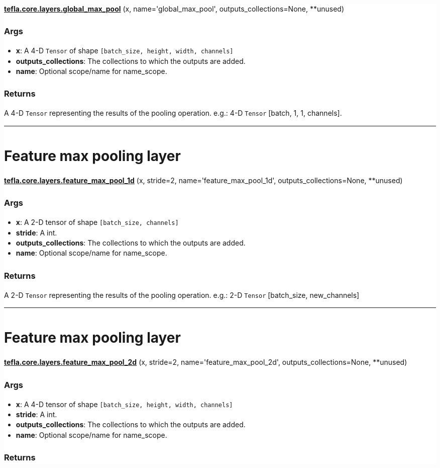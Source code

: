 <span class="extra_h1"><span style="color:black;"><a href=https://github.com/n3011/tefla/blob/master/tefla/core/layers.py#L1581 target="_blank"><b>tefla.core.layers.global_max_pool</b></a></span>  (x,  name='global_max_pool',  outputs_collections=None,  **unused)</span>

<h3>Args</h3>


 - **x**: A 4-D `Tensor` of shape `[batch_size, height, width, channels]`
 - **outputs_collections**: The collections to which the outputs are added.
 - **name**: Optional scope/name for name_scope.

<h3>Returns</h3>


A 4-D `Tensor` representing the results of the pooling operation.
e.g.: 4-D `Tensor` [batch, 1, 1, channels].

 ---------- 

# Feature max pooling layer

<span class="extra_h1"><span style="color:black;"><a href=https://github.com/n3011/tefla/blob/master/tefla/core/layers.py#L1605 target="_blank"><b>tefla.core.layers.feature_max_pool_1d</b></a></span>  (x,  stride=2,  name='feature_max_pool_1d',  outputs_collections=None,  **unused)</span>

<h3>Args</h3>


 - **x**: A 2-D tensor of shape `[batch_size, channels]`
 - **stride**: A int.
 - **outputs_collections**: The collections to which the outputs are added.
 - **name**: Optional scope/name for name_scope.

<h3>Returns</h3>


A 2-D `Tensor` representing the results of the pooling operation.
e.g.: 2-D `Tensor` [batch_size, new_channels]

 ---------- 

# Feature max pooling layer

<span class="extra_h1"><span style="color:black;"><a href=https://github.com/n3011/tefla/blob/master/tefla/core/layers.py#L1634 target="_blank"><b>tefla.core.layers.feature_max_pool_2d</b></a></span>  (x,  stride=2,  name='feature_max_pool_2d',  outputs_collections=None,  **unused)</span>

<h3>Args</h3>


 - **x**: A 4-D tensor of shape `[batch_size, height, width, channels]`
 - **stride**: A int.
 - **outputs_collections**: The collections to which the outputs are added.
 - **name**: Optional scope/name for name_scope.

<h3>Returns</h3>

